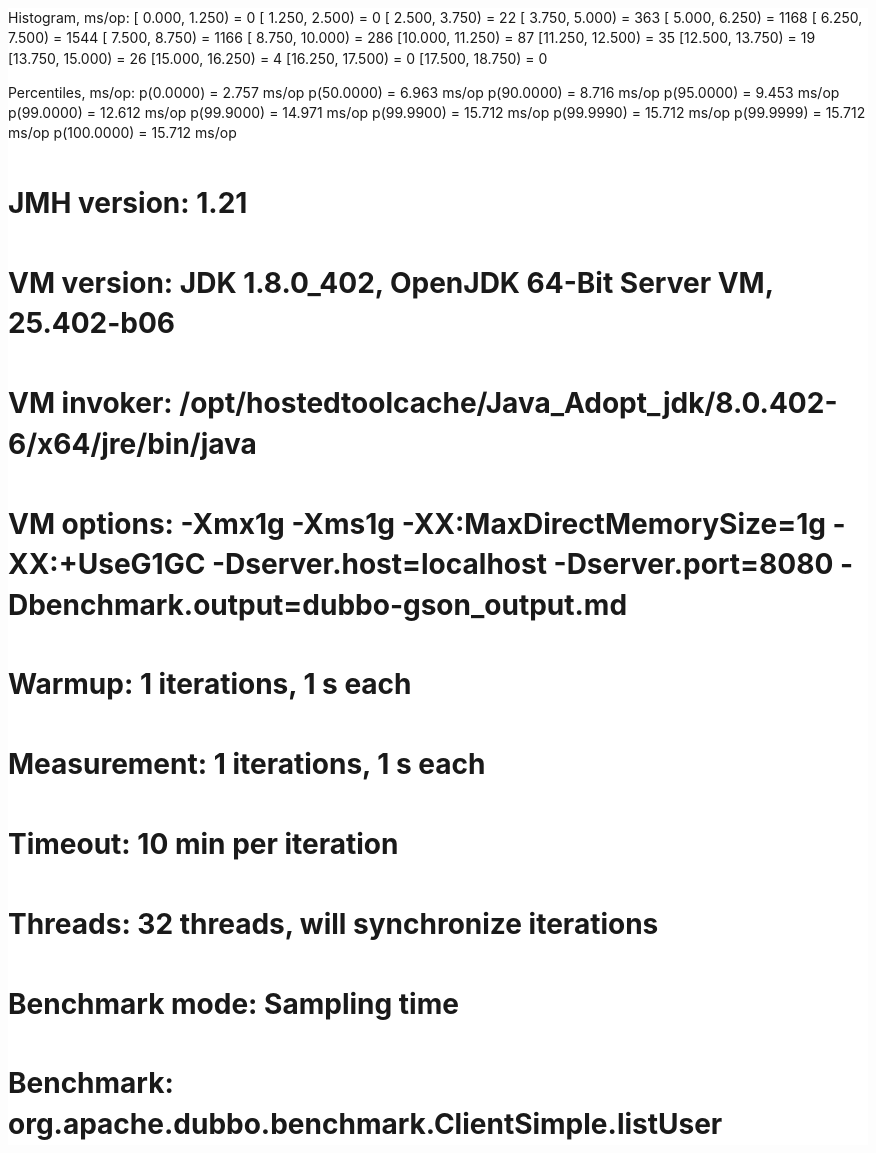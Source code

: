   Histogram, ms/op:
    [ 0.000,  1.250) = 0 
    [ 1.250,  2.500) = 0 
    [ 2.500,  3.750) = 22 
    [ 3.750,  5.000) = 363 
    [ 5.000,  6.250) = 1168 
    [ 6.250,  7.500) = 1544 
    [ 7.500,  8.750) = 1166 
    [ 8.750, 10.000) = 286 
    [10.000, 11.250) = 87 
    [11.250, 12.500) = 35 
    [12.500, 13.750) = 19 
    [13.750, 15.000) = 26 
    [15.000, 16.250) = 4 
    [16.250, 17.500) = 0 
    [17.500, 18.750) = 0 

  Percentiles, ms/op:
      p(0.0000) =      2.757 ms/op
     p(50.0000) =      6.963 ms/op
     p(90.0000) =      8.716 ms/op
     p(95.0000) =      9.453 ms/op
     p(99.0000) =     12.612 ms/op
     p(99.9000) =     14.971 ms/op
     p(99.9900) =     15.712 ms/op
     p(99.9990) =     15.712 ms/op
     p(99.9999) =     15.712 ms/op
    p(100.0000) =     15.712 ms/op


# JMH version: 1.21
# VM version: JDK 1.8.0_402, OpenJDK 64-Bit Server VM, 25.402-b06
# VM invoker: /opt/hostedtoolcache/Java_Adopt_jdk/8.0.402-6/x64/jre/bin/java
# VM options: -Xmx1g -Xms1g -XX:MaxDirectMemorySize=1g -XX:+UseG1GC -Dserver.host=localhost -Dserver.port=8080 -Dbenchmark.output=dubbo-gson_output.md
# Warmup: 1 iterations, 1 s each
# Measurement: 1 iterations, 1 s each
# Timeout: 10 min per iteration
# Threads: 32 threads, will synchronize iterations
# Benchmark mode: Sampling time
# Benchmark: org.apache.dubbo.benchmark.ClientSimple.listUser
